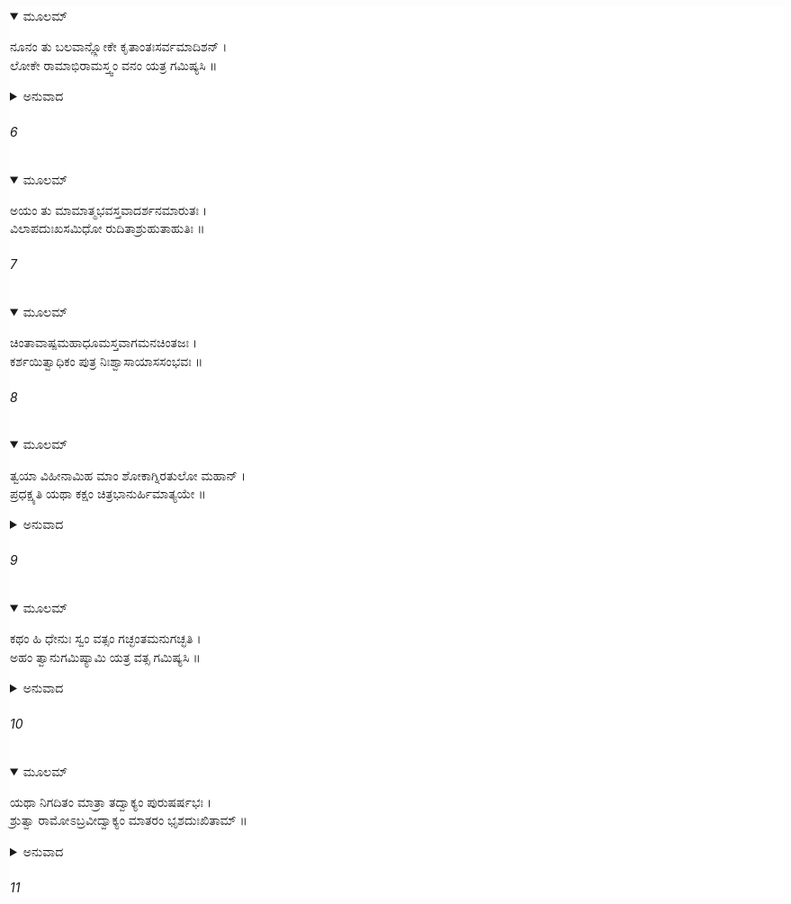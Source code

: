 
<details open><summary>ಮೂಲಮ್</summary>

ನೂನಂ ತು ಬಲವಾನ್ಲ್ಲೋಕೇ ಕೃತಾಂತಃಸರ್ವಮಾದಿಶನ್ ।  
ಲೋಕೇ ರಾಮಾಭಿರಾಮಸ್ತ್ವಂ ವನಂ ಯತ್ರ ಗಮಿಷ್ಯಸಿ ॥
</details>

<details><summary>ಅನುವಾದ</summary></details>

###### 6


<details open><summary>ಮೂಲಮ್</summary>

ಅಯಂ ತು ಮಾಮಾತ್ಮಭವಸ್ತವಾದರ್ಶನಮಾರುತಃ ।  
ವಿಲಾಪದುಃಖಸಮಿಧೋ ರುದಿತಾಶ್ರುಹುತಾಹುತಿಃ ॥
</details>

###### 7


<details open><summary>ಮೂಲಮ್</summary>

ಚಿಂತಾವಾಷ್ಪಮಹಾಧೂಮಸ್ತವಾಗಮನಚಿಂತಜಃ ।  
ಕರ್ಶಯಿತ್ವಾಧಿಕಂ ಪುತ್ರ ನಿಃಶ್ವಾಸಾಯಾಸಸಂಭವಃ ॥
</details>

###### 8


<details open><summary>ಮೂಲಮ್</summary>

ತ್ವಯಾ ವಿಹೀನಾಮಿಹ ಮಾಂ ಶೋಕಾಗ್ನಿರತುಲೋ ಮಹಾನ್ ।  
ಪ್ರಧಕ್ಷ್ಯತಿ ಯಥಾ ಕಕ್ಷಂ ಚಿತ್ರಭಾನುರ್ಹಿಮಾತ್ಯಯೇ ॥
</details>

<details><summary>ಅನುವಾದ</summary></details>

###### 9


<details open><summary>ಮೂಲಮ್</summary>

ಕಥಂ ಹಿ ಧೇನುಃ ಸ್ವಂ ವತ್ಸಂ ಗಚ್ಛಂತಮನುಗಚ್ಛತಿ ।  
ಅಹಂ ತ್ವಾನುಗಮಿಷ್ಯಾಮಿ ಯತ್ರ ವತ್ಸ ಗಮಿಷ್ಯಸಿ ॥
</details>

<details><summary>ಅನುವಾದ</summary></details>

###### 10


<details open><summary>ಮೂಲಮ್</summary>

ಯಥಾ ನಿಗದಿತಂ ಮಾತ್ರಾ ತದ್ವಾಕ್ಯಂ ಪುರುಷರ್ಷಭಃ ।  
ಶ್ರುತ್ವಾ ರಾಮೋಽಬ್ರವೀದ್ವಾಕ್ಯಂ ಮಾತರಂ ಭೃಶದುಃಖಿತಾಮ್ ॥
</details>

<details><summary>ಅನುವಾದ</summary></details>

###### 11
